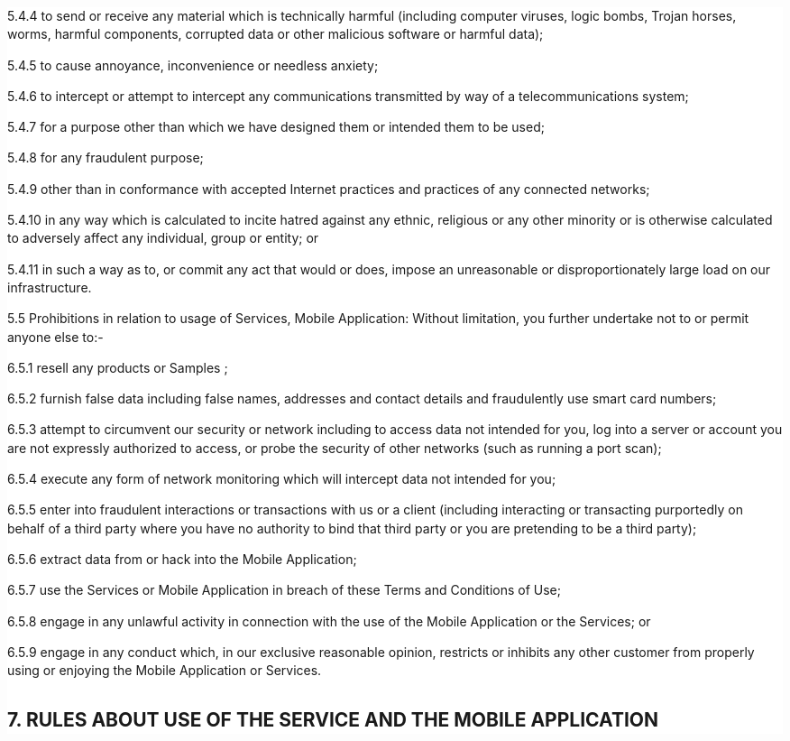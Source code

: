 5.4.4 to send or receive any material which is technically harmful (including 
computer viruses, logic bombs, Trojan horses, worms, harmful components, 
corrupted data or other malicious software or harmful data);

5.4.5 to cause annoyance, inconvenience or needless anxiety;

5.4.6 to intercept or attempt to intercept any communications transmitted by 
way of a telecommunications system;

5.4.7 for a purpose other than which we have designed them or intended them to 
be used;

5.4.8 for any fraudulent purpose;

5.4.9 other than in conformance with accepted Internet practices and practices 
of any connected networks;

5.4.10 in any way which is calculated to incite hatred against any ethnic, 
religious or any other minority or is otherwise calculated to adversely affect any 
individual, group or entity; or

5.4.11 in such a way as to, or commit any act that would or does, impose an 
unreasonable or disproportionately large load on our infrastructure.

5.5 Prohibitions in relation to usage of Services, Mobile Application: Without 
limitation, you further undertake not to or permit anyone else to:-

6.5.1 resell any products or Samples ;

6.5.2 furnish false data including false names, addresses and contact details and 
fraudulently use smart card numbers;

6.5.3 attempt to circumvent our security or network including to access data not 
intended for you, log into a server or account you are not expressly authorized to 
access, or probe the security of other networks (such as running a port scan);

6.5.4 execute any form of network monitoring which will intercept data not 
intended for you;

6.5.5 enter into fraudulent interactions or transactions with us or a client 
(including interacting or transacting purportedly on behalf of a third party where 
you have no authority to bind that third party or you are pretending to be a third 
party);

6.5.6 extract data from or hack into the Mobile Application;

6.5.7 use the Services or Mobile Application in breach of these Terms and 
Conditions of Use;

6.5.8 engage in any unlawful activity in connection with the use of the Mobile 
Application or the Services; or

6.5.9 engage in any conduct which, in our exclusive reasonable opinion, restricts 
or inhibits any other customer from properly using or enjoying the Mobile 
Application or Services.

## 7. RULES ABOUT USE OF THE SERVICE AND THE MOBILE APPLICATION
